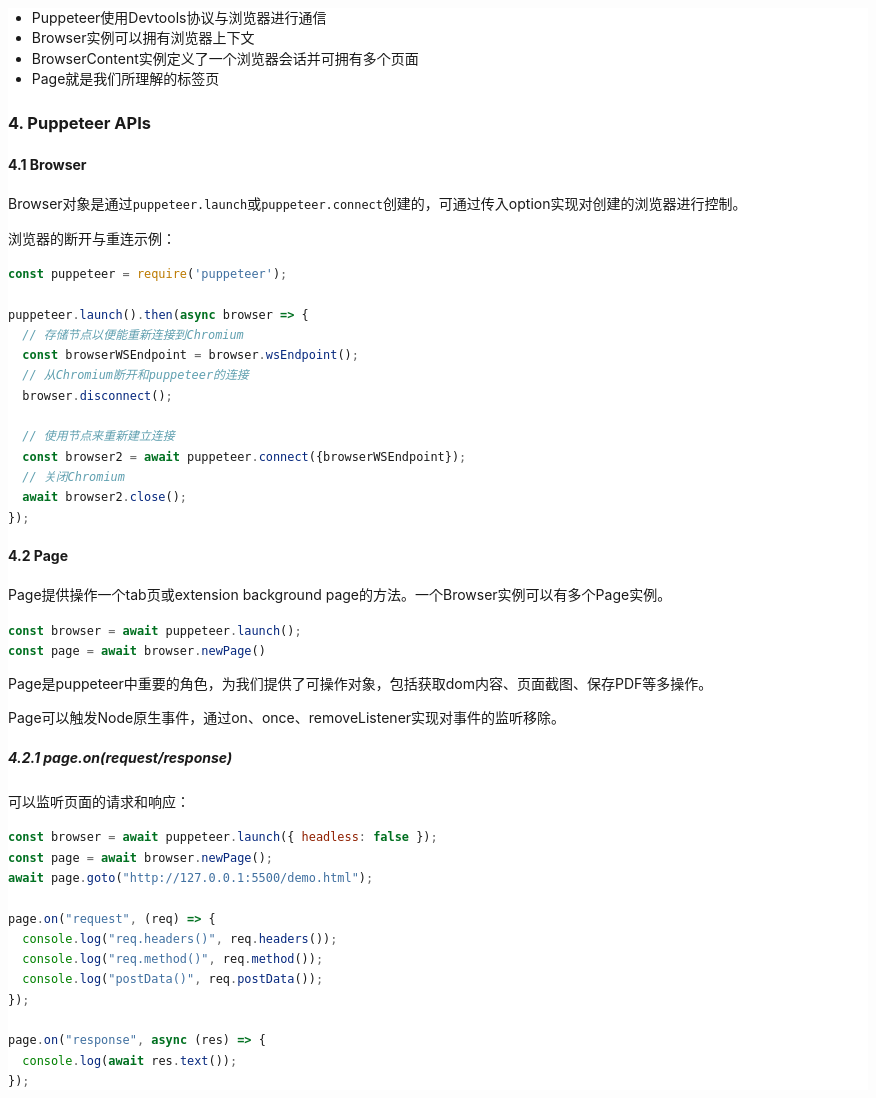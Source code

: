 - Puppeteer使用Devtools协议与浏览器进行通信
- Browser实例可以拥有浏览器上下文
- BrowserContent实例定义了一个浏览器会话并可拥有多个页面
- Page就是我们所理解的标签页

### 4. Puppeteer APIs

#### 4.1 Browser

Browser对象是通过`puppeteer.launch`或`puppeteer.connect`创建的，可通过传入option实现对创建的浏览器进行控制。

浏览器的断开与重连示例：
```javascript
const puppeteer = require('puppeteer');

puppeteer.launch().then(async browser => {
  // 存储节点以便能重新连接到Chromium
  const browserWSEndpoint = browser.wsEndpoint();
  // 从Chromium断开和puppeteer的连接
  browser.disconnect();

  // 使用节点来重新建立连接
  const browser2 = await puppeteer.connect({browserWSEndpoint});
  // 关闭Chromium
  await browser2.close();
});
```

#### 4.2 Page

Page提供操作一个tab页或extension background page的方法。一个Browser实例可以有多个Page实例。

```javascript
const browser = await puppeteer.launch();
const page = await browser.newPage()
```

Page是puppeteer中重要的角色，为我们提供了可操作对象，包括获取dom内容、页面截图、保存PDF等多操作。

Page可以触发Node原生事件，通过on、once、removeListener实现对事件的监听移除。

##### 4.2.1 page.on(request/response)

可以监听页面的请求和响应：

```javascript
const browser = await puppeteer.launch({ headless: false });
const page = await browser.newPage();
await page.goto("http://127.0.0.1:5500/demo.html");

page.on("request", (req) => {
  console.log("req.headers()", req.headers());
  console.log("req.method()", req.method());
  console.log("postData()", req.postData());
});

page.on("response", async (res) => {
  console.log(await res.text());
});
```
